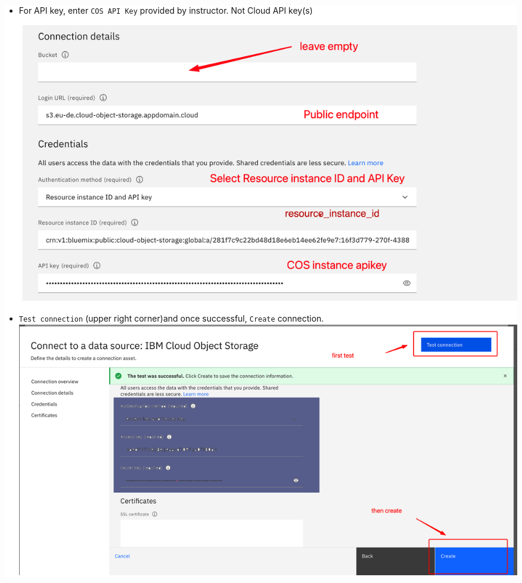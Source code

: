 * For API key, enter `COS API Key` provided by instructor.  Not Cloud API key(s)

  ![](../env-setup/attachments/2025-07-03-20-20-17-pasted-vscode.png)

* `Test connection` (upper right corner)and once successful, `Create` connection.
![](../env-setup/attachments/2025-06-26-12-50-46-pasted-vscode.png)
